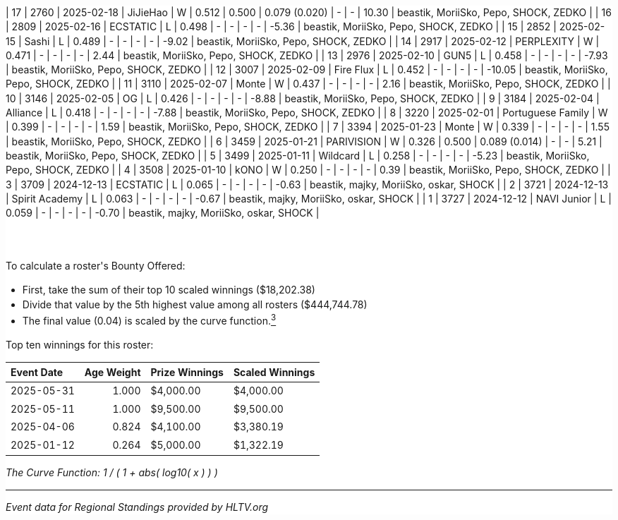|           17 |     2760 | 2025-02-18 | JiJieHao          | W   | 0.512      | 0.500        | 0.079 (0.020)    | -                | -         |    10.30 | beastik, MoriiSko, Pepo, SHOCK, ZEDKO  |
|           16 |     2809 | 2025-02-16 | ECSTATIC          | L   | 0.498      | -            | -                | -                | -         |    -5.36 | beastik, MoriiSko, Pepo, SHOCK, ZEDKO  |
|           15 |     2852 | 2025-02-15 | Sashi             | L   | 0.489      | -            | -                | -                | -         |    -9.02 | beastik, MoriiSko, Pepo, SHOCK, ZEDKO  |
|           14 |     2917 | 2025-02-12 | PERPLEXITY        | W   | 0.471      | -            | -                | -                | -         |     2.44 | beastik, MoriiSko, Pepo, SHOCK, ZEDKO  |
|           13 |     2976 | 2025-02-10 | GUN5              | L   | 0.458      | -            | -                | -                | -         |    -7.93 | beastik, MoriiSko, Pepo, SHOCK, ZEDKO  |
|           12 |     3007 | 2025-02-09 | Fire Flux         | L   | 0.452      | -            | -                | -                | -         |   -10.05 | beastik, MoriiSko, Pepo, SHOCK, ZEDKO  |
|           11 |     3110 | 2025-02-07 | Monte             | W   | 0.437      | -            | -                | -                | -         |     2.16 | beastik, MoriiSko, Pepo, SHOCK, ZEDKO  |
|           10 |     3146 | 2025-02-05 | OG                | L   | 0.426      | -            | -                | -                | -         |    -8.88 | beastik, MoriiSko, Pepo, SHOCK, ZEDKO  |
|            9 |     3184 | 2025-02-04 | Alliance          | L   | 0.418      | -            | -                | -                | -         |    -7.88 | beastik, MoriiSko, Pepo, SHOCK, ZEDKO  |
|            8 |     3220 | 2025-02-01 | Portuguese Family | W   | 0.399      | -            | -                | -                | -         |     1.59 | beastik, MoriiSko, Pepo, SHOCK, ZEDKO  |
|            7 |     3394 | 2025-01-23 | Monte             | W   | 0.339      | -            | -                | -                | -         |     1.55 | beastik, MoriiSko, Pepo, SHOCK, ZEDKO  |
|            6 |     3459 | 2025-01-21 | PARIVISION        | W   | 0.326      | 0.500        | 0.089 (0.014)    | -                | -         |     5.21 | beastik, MoriiSko, Pepo, SHOCK, ZEDKO  |
|            5 |     3499 | 2025-01-11 | Wildcard          | L   | 0.258      | -            | -                | -                | -         |    -5.23 | beastik, MoriiSko, Pepo, SHOCK, ZEDKO  |
|            4 |     3508 | 2025-01-10 | kONO              | W   | 0.250      | -            | -                | -                | -         |     0.39 | beastik, MoriiSko, Pepo, SHOCK, ZEDKO  |
|            3 |     3709 | 2024-12-13 | ECSTATIC          | L   | 0.065      | -            | -                | -                | -         |    -0.63 | beastik, majky, MoriiSko, oskar, SHOCK |
|            2 |     3721 | 2024-12-13 | Spirit Academy    | L   | 0.063      | -            | -                | -                | -         |    -0.67 | beastik, majky, MoriiSko, oskar, SHOCK |
|            1 |     3727 | 2024-12-12 | NAVI Junior       | L   | 0.059      | -            | -                | -                | -         |    -0.70 | beastik, majky, MoriiSko, oskar, SHOCK |

<br />
<span id="table2"></span><br />
To calculate a roster's Bounty Offered:<br />

- First, take the sum of their top 10 scaled winnings ($18,202.38)
- Divide that value by the 5th highest value among all rosters ($444,744.78)
- The final value (0.04) is scaled by the curve function.[<sup>3</sup>](#curveFunction)

Top ten winnings for this roster:<br />

| Event Date | Age Weight | Prize Winnings | Scaled Winnings |
| :- | -: | :- | :- |
| 2025-05-31 |      1.000 | $4,000.00      | $4,000.00       |
| 2025-05-11 |      1.000 | $9,500.00      | $9,500.00       |
| 2025-04-06 |      0.824 | $4,100.00      | $3,380.19       |
| 2025-01-12 |      0.264 | $5,000.00      | $1,322.19       |


<span id="curveFunction"></span>_The Curve Function: 1 / ( 1 + abs( log10( x ) ) )_<br />

---
_Event data for Regional Standings provided by HLTV.org_<br />
